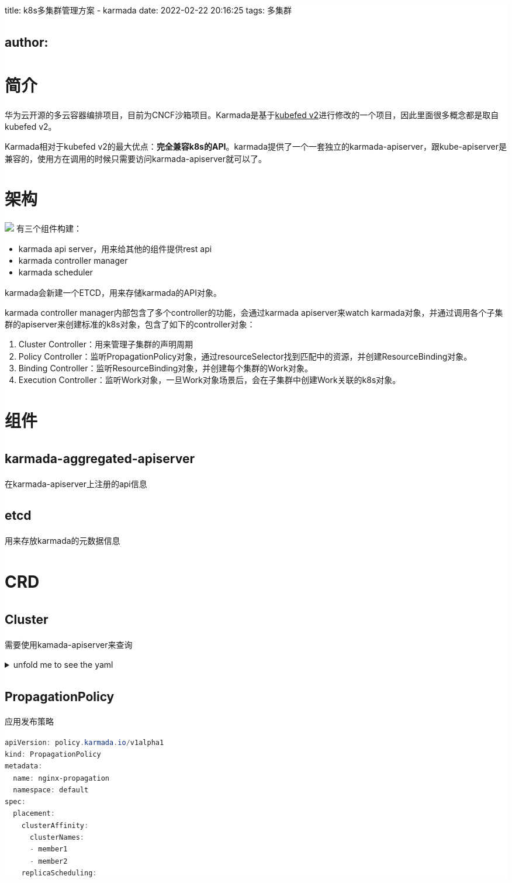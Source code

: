 title: k8s多集群管理方案 - karmada
date: 2022-02-22 20:16:25
tags: 多集群

author:
---
# 简介
华为云开源的多云容器编排项目，目前为CNCF沙箱项目。Karmada是基于[kubefed v2](https://links.jianshu.com/go?to=https%3A%2F%2Fgithub.com%2Fkubernetes-sigs%2Fkubefed)进行修改的一个项目，因此里面很多概念都是取自kubefed v2。

Karmada相对于kubefed v2的最大优点：**完全兼容k8s的API**。karmada提供了一个一套独立的karmada-apiserver，跟kube-apiserver是兼容的，使用方在调用的时候只需要访问karmada-apiserver就可以了。

# 架构
![](https://kuring.oss-cn-beijing.aliyuncs.com/common/karmada-arch.png)
有三个组件构建：

- karmada api server，用来给其他的组件提供rest api
- karmada controller manager
- karmada scheduler

karmada会新建一个ETCD，用来存储karmada的API对象。

karmada controller manager内部包含了多个controller的功能，会通过karmada apiserver来watch karmada对象，并通过调用各个子集群的apiserver来创建标准的k8s对象，包含了如下的controller对象：

1. Cluster Controller：用来管理子集群的声明周期
1. Policy Controller：监听PropagationPolicy对象，通过resourceSelector找到匹配中的资源，并创建ResourceBinding对象。
1. Binding Controller：监听ResourceBinding对象，并创建每个集群的Work对象。
1. Execution Controller：监听Work对象，一旦Work对象场景后，会在子集群中创建Work关联的k8s对象。

# 组件
## karmada-aggregated-apiserver
在karmada-apiserver上注册的api信息
## etcd
用来存放karmada的元数据信息
# CRD
## Cluster
需要使用kamada-apiserver来查询

<details><summary>unfold me to see the yaml</summary></details>

## PropagationPolicy
应用发布策略
```powershell
apiVersion: policy.karmada.io/v1alpha1
kind: PropagationPolicy
metadata:
  name: nginx-propagation
  namespace: default
spec:
  placement:
    clusterAffinity:
      clusterNames:
      - member1
      - member2
    replicaScheduling:
```